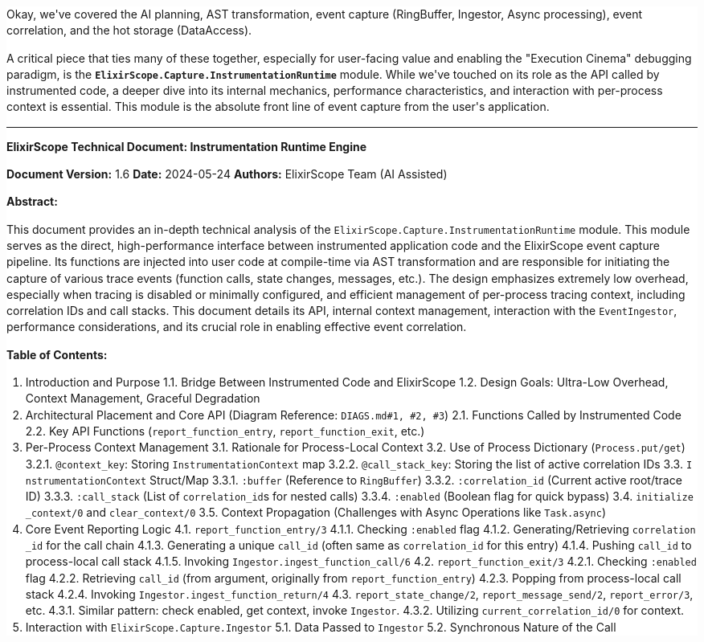 Okay, we've covered the AI planning, AST transformation, event capture (RingBuffer, Ingestor, Async processing), event correlation, and the hot storage (DataAccess).

A critical piece that ties many of these together, especially for user-facing value and enabling the "Execution Cinema" debugging paradigm, is the **`ElixirScope.Capture.InstrumentationRuntime`** module. While we've touched on its role as the API called by instrumented code, a deeper dive into its internal mechanics, performance characteristics, and interaction with per-process context is essential. This module is the absolute front line of event capture from the user's application.

---

**ElixirScope Technical Document: Instrumentation Runtime Engine**

**Document Version:** 1.6
**Date:** 2024-05-24
**Authors:** ElixirScope Team (AI Assisted)

**Abstract:**

This document provides an in-depth technical analysis of the `ElixirScope.Capture.InstrumentationRuntime` module. This module serves as the direct, high-performance interface between instrumented application code and the ElixirScope event capture pipeline. Its functions are injected into user code at compile-time via AST transformation and are responsible for initiating the capture of various trace events (function calls, state changes, messages, etc.). The design emphasizes extremely low overhead, especially when tracing is disabled or minimally configured, and efficient management of per-process tracing context, including correlation IDs and call stacks. This document details its API, internal context management, interaction with the `EventIngestor`, performance considerations, and its crucial role in enabling effective event correlation.

**Table of Contents:**

1.  Introduction and Purpose
    1.1. Bridge Between Instrumented Code and ElixirScope
    1.2. Design Goals: Ultra-Low Overhead, Context Management, Graceful Degradation
2.  Architectural Placement and Core API (Diagram Reference: `DIAGS.md#1, #2, #3`)
    2.1. Functions Called by Instrumented Code
    2.2. Key API Functions (`report_function_entry`, `report_function_exit`, etc.)
3.  Per-Process Context Management
    3.1. Rationale for Process-Local Context
    3.2. Use of Process Dictionary (`Process.put/get`)
        3.2.1. `@context_key`: Storing `InstrumentationContext` map
        3.2.2. `@call_stack_key`: Storing the list of active correlation IDs
    3.3. `InstrumentationContext` Struct/Map
        3.3.1. `:buffer` (Reference to `RingBuffer`)
        3.3.2. `:correlation_id` (Current active root/trace ID)
        3.3.3. `:call_stack` (List of `correlation_id`s for nested calls)
        3.3.4. `:enabled` (Boolean flag for quick bypass)
    3.4. `initialize_context/0` and `clear_context/0`
    3.5. Context Propagation (Challenges with Async Operations like `Task.async`)
4.  Core Event Reporting Logic
    4.1. `report_function_entry/3`
        4.1.1. Checking `:enabled` flag
        4.1.2. Generating/Retrieving `correlation_id` for the call chain
        4.1.3. Generating a unique `call_id` (often same as `correlation_id` for this entry)
        4.1.4. Pushing `call_id` to process-local call stack
        4.1.5. Invoking `Ingestor.ingest_function_call/6`
    4.2. `report_function_exit/3`
        4.2.1. Checking `:enabled` flag
        4.2.2. Retrieving `call_id` (from argument, originally from `report_function_entry`)
        4.2.3. Popping from process-local call stack
        4.2.4. Invoking `Ingestor.ingest_function_return/4`
    4.3. `report_state_change/2`, `report_message_send/2`, `report_error/3`, etc.
        4.3.1. Similar pattern: check enabled, get context, invoke `Ingestor`.
        4.3.2. Utilizing `current_correlation_id/0` for context.
5.  Interaction with `ElixirScope.Capture.Ingestor`
    5.1. Data Passed to `Ingestor`
    5.2. Synchronous Nature of the Call